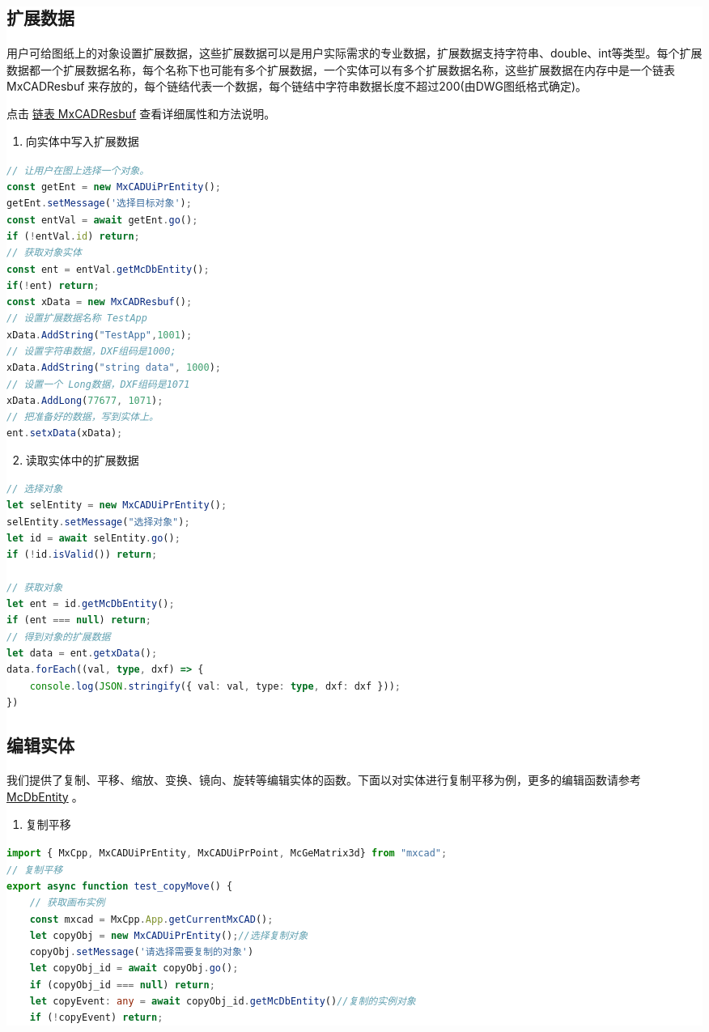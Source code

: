 ## 扩展数据

用户可给图纸上的对象设置扩展数据，这些扩展数据可以是用户实际需求的专业数据，扩展数据支持字符串、double、int等类型。每个扩展数据都一个扩展数据名称，每个名称下也可能有多个扩展数据，一个实体可以有多个扩展数据名称，这些扩展数据在内存中是一个链表 MxCADResbuf 来存放的，每个链结代表一个数据，每个链结中字符串数据长度不超过200(由DWG图纸格式确定)。

点击 [链表 MxCADResbuf](../../api/classes/2d.MxCADResbuf.md) 查看详细属性和方法说明。

1. 向实体中写入扩展数据

```ts
// 让用户在图上选择一个对象。
const getEnt = new MxCADUiPrEntity();
getEnt.setMessage('选择目标对象');
const entVal = await getEnt.go();
if (!entVal.id) return;
// 获取对象实体
const ent = entVal.getMcDbEntity();
if(!ent) return;
const xData = new MxCADResbuf();
// 设置扩展数据名称 TestApp
xData.AddString("TestApp",1001);
// 设置字符串数据，DXF组码是1000;
xData.AddString("string data", 1000);
// 设置一个 Long数据，DXF组码是1071
xData.AddLong(77677, 1071);
// 把准备好的数据，写到实体上。
ent.setxData(xData);
```

2. 读取实体中的扩展数据

```ts
// 选择对象
let selEntity = new MxCADUiPrEntity();
selEntity.setMessage("选择对象");
let id = await selEntity.go();
if (!id.isValid()) return;

// 获取对象
let ent = id.getMcDbEntity();
if (ent === null) return; 
// 得到对象的扩展数据
let data = ent.getxData();
data.forEach((val, type, dxf) => {
    console.log(JSON.stringify({ val: val, type: type, dxf: dxf }));
})
```

## 编辑实体

我们提供了复制、平移、缩放、变换、镜向、旋转等编辑实体的函数。下面以对实体进行复制平移为例，更多的编辑函数请参考 [McDbEntity](../../api/classes/2d.McDbEntity.md) 。

1. 复制平移
```ts
import { MxCpp, MxCADUiPrEntity, MxCADUiPrPoint, McGeMatrix3d} from "mxcad";
// 复制平移 
export async function test_copyMove() {
    // 获取画布实例
    const mxcad = MxCpp.App.getCurrentMxCAD();
    let copyObj = new MxCADUiPrEntity();//选择复制对象
    copyObj.setMessage('请选择需要复制的对象')
    let copyObj_id = await copyObj.go();
    if (copyObj_id === null) return;
    let copyEvent: any = await copyObj_id.getMcDbEntity()//复制的实例对象
    if (!copyEvent) return;
```
